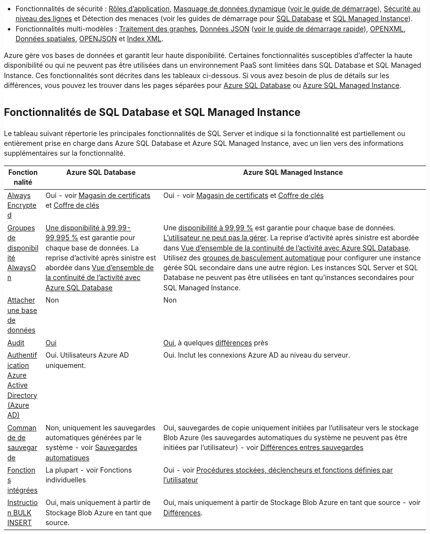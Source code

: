 - Fonctionnalités de sécurité : [Rôles d’application](https://docs.microsoft.com/sql/relational-databases/security/authentication-access/application-roles), [Masquage de données dynamique](https://docs.microsoft.com/sql/relational-databases/security/dynamic-data-masking) ([voir le guide de démarrage](dynamic-data-masking-overview.md)), [Sécurité au niveau des lignes](https://docs.microsoft.com/sql/relational-databases/security/row-level-security) et Détection des menaces (voir les guides de démarrage pour [SQL Database](threat-detection-configure.md) et [SQL Managed Instance](../managed-instance/threat-detection-configure.md)).
- Fonctionnalités multi-modèles : [Traitement des graphes](https://docs.microsoft.com/sql/relational-databases/graphs/sql-graph-overview), [Données JSON](https://docs.microsoft.com/sql/relational-databases/json/json-data-sql-server) ([voir le guide de démarrage rapide](json-features.md)), [OPENXML](https://docs.microsoft.com/sql/t-sql/functions/openxml-transact-sql), [Données spatiales](https://docs.microsoft.com/sql/relational-databases/spatial/spatial-data-sql-server), [OPENJSON](https://docs.microsoft.com/sql/t-sql/functions/openjson-transact-sql) et [Index XML](https://docs.microsoft.com/sql/t-sql/statements/create-xml-index-transact-sql).

Azure gère vos bases de données et garantit leur haute disponibilité. Certaines fonctionnalités susceptibles d’affecter la haute disponibilité ou qui ne peuvent pas être utilisées dans un environnement PaaS sont limitées dans SQL Database et SQL Managed Instance. Ces fonctionnalités sont décrites dans les tableaux ci-dessous. Si vous avez besoin de plus de détails sur les différences, vous pouvez les trouver dans les pages séparées pour [Azure SQL Database](../managed-instance/transact-sql-tsql-differences-sql-server.md) ou [Azure SQL Managed Instance](../managed-instance/transact-sql-tsql-differences-sql-server.md).

## <a name="features-of-sql-database-and-sql-managed-instance"></a>Fonctionnalités de SQL Database et SQL Managed Instance

Le tableau suivant répertorie les principales fonctionnalités de SQL Server et indique si la fonctionnalité est partiellement ou entièrement prise en charge dans Azure SQL Database et Azure SQL Managed Instance, avec un lien vers des informations supplémentaires sur la fonctionnalité.

| **Fonctionnalité** | **Azure SQL Database** | **Azure SQL Managed Instance** |
| --- | --- | --- |
| [Always Encrypted](https://docs.microsoft.com/sql/relational-databases/security/encryption/always-encrypted-database-engine) | Oui - voir [Magasin de certificats](always-encrypted-certificate-store-configure.md) et [Coffre de clés](always-encrypted-azure-key-vault-configure.md) | Oui - voir [Magasin de certificats](always-encrypted-certificate-store-configure.md) et [Coffre de clés](always-encrypted-azure-key-vault-configure.md) |
| [Groupes de disponibilité AlwaysOn](https://docs.microsoft.com/sql/database-engine/availability-groups/windows/always-on-availability-groups-sql-server) | [Une disponibilité à 99,99-99,995 %](high-availability-sla.md) est garantie pour chaque base de données. La reprise d’activité après sinistre est abordée dans [Vue d’ensemble de la continuité de l’activité avec Azure SQL Database](business-continuity-high-availability-disaster-recover-hadr-overview.md) | Une [disponibilité à 99,99 %](high-availability-sla.md) est garantie pour chaque base de données. [L’utilisateur ne peut pas la gérer](../managed-instance/transact-sql-tsql-differences-sql-server.md#availability). La reprise d’activité après sinistre est abordée dans [Vue d’ensemble de la continuité de l’activité avec Azure SQL Database](business-continuity-high-availability-disaster-recover-hadr-overview.md). Utilisez des [groupes de basculement automatique](auto-failover-group-overview.md) pour configurer une instance gérée SQL secondaire dans une autre région. Les instances SQL Server et SQL Database ne peuvent pas être utilisées en tant qu’instances secondaires pour SQL Managed Instance. |
| [Attacher une base de données](https://docs.microsoft.com/sql/relational-databases/databases/attach-a-database) | Non | Non |
| [Audit](https://docs.microsoft.com/sql/relational-databases/security/auditing/sql-server-audit-database-engine) | [Oui](auditing-overview.md)| [Oui](../managed-instance/auditing-configure.md), à quelques [différences](../managed-instance/transact-sql-tsql-differences-sql-server.md#auditing) près |
| [Authentification Azure Active Directory (Azure AD)](authentication-aad-overview.md) | Oui. Utilisateurs Azure AD uniquement. | Oui. Inclut les connexions Azure AD au niveau du serveur. |
| [Commande de sauvegarde](https://docs.microsoft.com/sql/t-sql/statements/backup-transact-sql) | Non, uniquement les sauvegardes automatiques générées par le système - voir [Sauvegardes automatiques](automated-backups-overview.md) | Oui, sauvegardes de copie uniquement initiées par l’utilisateur vers le stockage Blob Azure (les sauvegardes automatiques du système ne peuvent pas être initiées par l’utilisateur) - voir [Différences entres sauvegardes](../managed-instance/transact-sql-tsql-differences-sql-server.md#backup) |
| [Fonctions intégrées](https://docs.microsoft.com/sql/t-sql/functions/functions) | La plupart - voir Fonctions individuelles | Oui - voir [Procédures stockées, déclencheurs et fonctions définies par l’utilisateur](../managed-instance/transact-sql-tsql-differences-sql-server.md#stored-procedures-functions-and-triggers) |
| [Instruction BULK INSERT](https://docs.microsoft.com/sql/relational-databases/import-export/import-bulk-data-by-using-bulk-insert-or-openrowset-bulk-sql-server) | Oui, mais uniquement à partir de Stockage Blob Azure en tant que source. | Oui, mais uniquement à partir de Stockage Blob Azure en tant que source - voir [Différences](../managed-instance/transact-sql-tsql-differences-sql-server.md#bulk-insert--openrowset). |